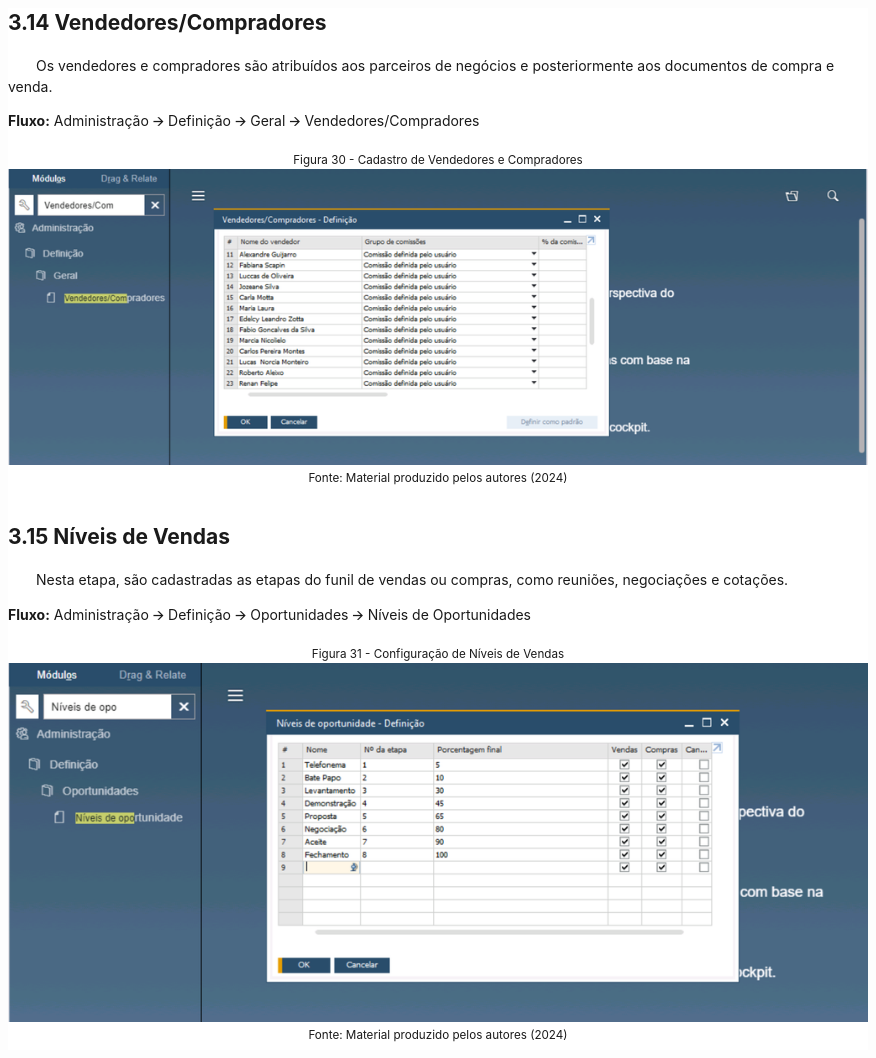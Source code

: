 ## 3.14 Vendedores/Compradores

&emsp;&emsp;Os vendedores e compradores são atribuídos aos parceiros de negócios e posteriormente aos documentos de compra e venda. 

**Fluxo:** Administração 🡪 Definição 🡪 Geral 🡪 Vendedores/Compradores

<div align="center">
<sub>Figura 30 - Cadastro de Vendedores e Compradores</sub>
<img src="../assets/configuracao-inicial-21.png" width="100%" >
<sup>Fonte: Material produzido pelos autores (2024)</sup>
</div>

## 3.15 Níveis de Vendas

&emsp;&emsp;Nesta etapa, são cadastradas as etapas do funil de vendas ou compras, como reuniões, negociações e cotações.

**Fluxo:** Administração 🡪 Definição 🡪 Oportunidades 🡪 Níveis de Oportunidades

<div align="center">
<sub>Figura 31 - Configuração de Níveis de Vendas</sub>
<img src="../assets/configuracao-inicial-22.png" width="100%" >
<sup>Fonte: Material produzido pelos autores (2024)</sup>
</div>
